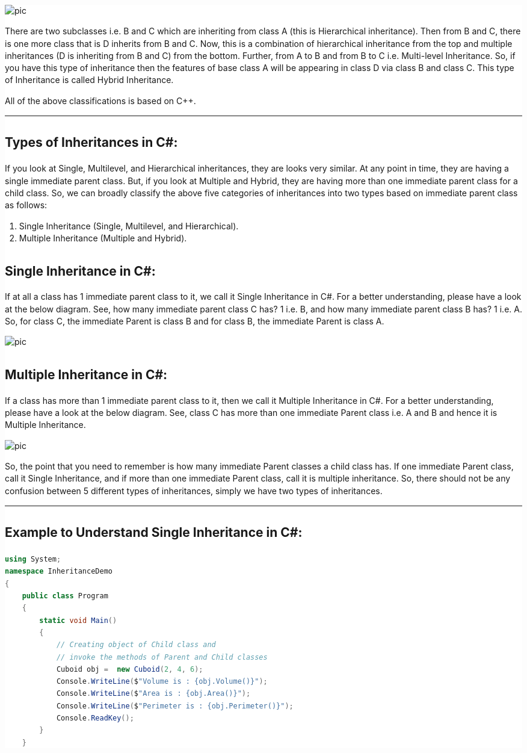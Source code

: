 ![pic](https://dotnettutorials.net/wp-content/uploads/2022/06/word-image-27667-5.png)

There are two subclasses i.e. B and C which are inheriting from class A (this is Hierarchical inheritance). Then from B and C, there is one more class that is D inherits from B and C. Now, this is a combination of hierarchical inheritance from the top and multiple inheritances (D is inheriting from B and C) from the bottom. Further, from A to B and from B to C i.e. Multi-level Inheritance. So, if you have this type of inheritance then the features of base class A will be appearing in class D via class B and class C. This type of Inheritance is called Hybrid Inheritance.

All of the above classifications is based on C++.

----------
## Types of Inheritances in C#:
If you look at Single, Multilevel, and Hierarchical inheritances, they are looks very similar. At any point in time, they are having a single immediate parent class. But, if you look at Multiple and Hybrid, they are having more than one immediate parent class for a child class. So, we can broadly classify the above five categories of inheritances into two types based on immediate parent class as follows:

1. Single Inheritance (Single, Multilevel, and Hierarchical).
2. Multiple Inheritance (Multiple and Hybrid).

## Single Inheritance in C#:
If at all a class has 1 immediate parent class to it, we call it Single Inheritance in C#. For a better understanding, please have a look at the below diagram. See, how many immediate parent class C has? 1 i.e. B, and how many immediate parent class B has? 1 i.e. A. So, for class C, the immediate Parent is class B and for class B, the immediate Parent is class A.

![pic](https://dotnettutorials.net/wp-content/uploads/2022/06/multilevel-inheritance-in-c-1.png)

## Multiple Inheritance in C#:
If a class has more than 1 immediate parent class to it, then we call it Multiple Inheritance in C#. For a better understanding, please have a look at the below diagram. See, class C has more than one immediate Parent class i.e. A and B and hence it is Multiple Inheritance.

![pic](https://dotnettutorials.net/wp-content/uploads/2022/06/multiple-inheritance-in-c-1.png)

So, the point that you need to remember is how many immediate Parent classes a child class has. If one immediate Parent class, call it Single Inheritance, and if more than one immediate Parent class, call it is multiple inheritance. So, there should not be any confusion between 5 different types of inheritances, simply we have two types of inheritances.

----------
## Example to Understand Single Inheritance in C#:

```cs
using System;
namespace InheritanceDemo
{
    public class Program
    {
        static void Main()
        {
            // Creating object of Child class and
            // invoke the methods of Parent and Child classes
            Cuboid obj =  new Cuboid(2, 4, 6);
            Console.WriteLine($"Volume is : {obj.Volume()}");
            Console.WriteLine($"Area is : {obj.Area()}");
            Console.WriteLine($"Perimeter is : {obj.Perimeter()}");
            Console.ReadKey();
        }
    }
```